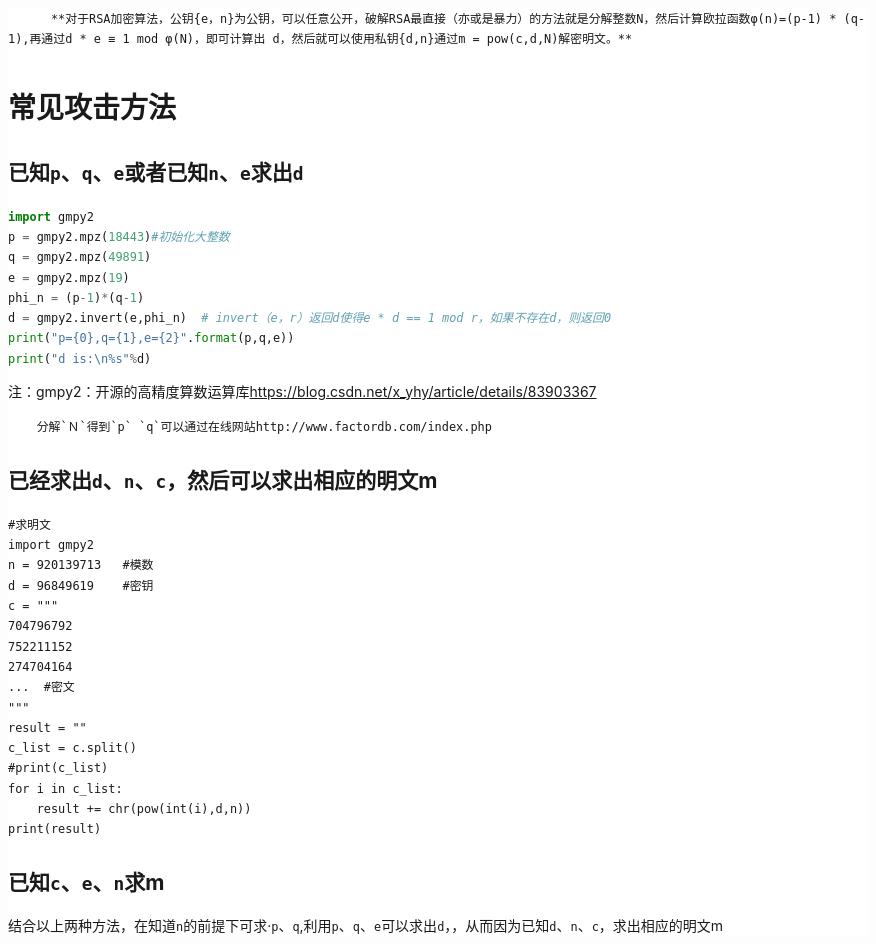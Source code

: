 

          **对于RSA加密算法，公钥{e，n}为公钥，可以任意公开，破解RSA最直接（亦或是暴力）的方法就是分解整数N，然后计算欧拉函数φ(n)=(p-1) * (q-1),再通过d * e ≡ 1 mod φ(N)，即可计算出 d，然后就可以使用私钥{d,n}通过m = pow(c,d,N)解密明文。**



# 常见攻击方法

##  **已知`p`、`q`、`e`或者已知`n`、`e`求出`d`**

```python
import gmpy2
p = gmpy2.mpz(18443)#初始化大整数
q = gmpy2.mpz(49891)
e = gmpy2.mpz(19)
phi_n = (p-1)*(q-1)
d = gmpy2.invert(e,phi_n)  # invert（e，r）返回d使得e * d == 1 mod r，如果不存在d，则返回0
print("p={0},q={1},e={2}".format(p,q,e))
print("d is:\n%s"%d)

```

注：gmpy2：开源的高精度算数运算库<https://blog.csdn.net/x_yhy/article/details/83903367>

        分解`Ｎ`得到`p` `q`可以通过在线网站http://www.factordb.com/index.php

## **已经求出`d`、`n`、`c`，然后可以求出相应的明文m**

```
#求明文
import gmpy2
n = 920139713   #模数
d = 96849619    #密钥
c = """
704796792
752211152
274704164
...  #密文
"""
result = ""
c_list = c.split()
#print(c_list)
for i in c_list:
    result += chr(pow(int(i),d,n))
print(result)

```

## **已知`c`、`e`、`n`求m**

结合以上两种方法，在知道`n`的前提下可求·`p`、`q`,利用`p`、`q`、`e`可以求出`d`，，从而因为已知`d`、`n`、`c`，求出相应的明文m
